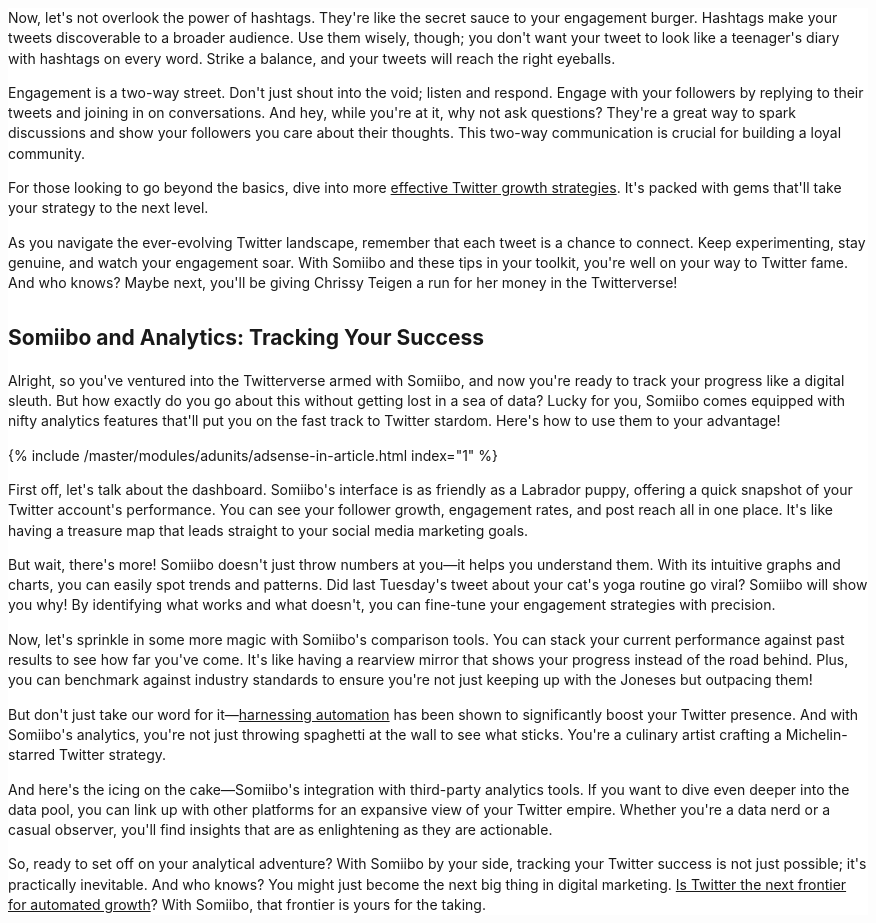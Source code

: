 Now, let's not overlook the power of hashtags. They're like the secret sauce to your engagement burger. Hashtags make your tweets discoverable to a broader audience. Use them wisely, though; you don't want your tweet to look like a teenager's diary with hashtags on every word. Strike a balance, and your tweets will reach the right eyeballs.

Engagement is a two-way street. Don't just shout into the void; listen and respond. Engage with your followers by replying to their tweets and joining in on conversations. And hey, while you're at it, why not ask questions? They're a great way to spark discussions and show your followers you care about their thoughts. This two-way communication is crucial for building a loyal community.

For those looking to go beyond the basics, dive into more [effective Twitter growth strategies](https://twitbooster.com/blog/effective-twitter-growth-strategies-beyond-automation). It's packed with gems that'll take your strategy to the next level.

As you navigate the ever-evolving Twitter landscape, remember that each tweet is a chance to connect. Keep experimenting, stay genuine, and watch your engagement soar. With Somiibo and these tips in your toolkit, you're well on your way to Twitter fame. And who knows? Maybe next, you'll be giving Chrissy Teigen a run for her money in the Twitterverse!

## Somiibo and Analytics: Tracking Your Success

Alright, so you've ventured into the Twitterverse armed with Somiibo, and now you're ready to track your progress like a digital sleuth. But how exactly do you go about this without getting lost in a sea of data? Lucky for you, Somiibo comes equipped with nifty analytics features that'll put you on the fast track to Twitter stardom. Here's how to use them to your advantage!

{% include /master/modules/adunits/adsense-in-article.html index="1" %}

First off, let's talk about the dashboard. Somiibo's interface is as friendly as a Labrador puppy, offering a quick snapshot of your Twitter account's performance. You can see your follower growth, engagement rates, and post reach all in one place. It's like having a treasure map that leads straight to your social media marketing goals. 

But wait, there's more! Somiibo doesn't just throw numbers at you—it helps you understand them. With its intuitive graphs and charts, you can easily spot trends and patterns. Did last Tuesday's tweet about your cat's yoga routine go viral? Somiibo will show you why! By identifying what works and what doesn't, you can fine-tune your engagement strategies with precision. 

Now, let's sprinkle in some more magic with Somiibo's comparison tools. You can stack your current performance against past results to see how far you've come. It's like having a rearview mirror that shows your progress instead of the road behind. Plus, you can benchmark against industry standards to ensure you're not just keeping up with the Joneses but outpacing them!

But don't just take our word for it—[harnessing automation](https://twitbooster.com/blog/harnessing-automation-a-guide-to-growing-your-twitter-presence) has been shown to significantly boost your Twitter presence. And with Somiibo's analytics, you're not just throwing spaghetti at the wall to see what sticks. You're a culinary artist crafting a Michelin-starred Twitter strategy.

And here's the icing on the cake—Somiibo's integration with third-party analytics tools. If you want to dive even deeper into the data pool, you can link up with other platforms for an expansive view of your Twitter empire. Whether you're a data nerd or a casual observer, you'll find insights that are as enlightening as they are actionable.

So, ready to set off on your analytical adventure? With Somiibo by your side, tracking your Twitter success is not just possible; it's practically inevitable. And who knows? You might just become the next big thing in digital marketing. [Is Twitter the next frontier for automated growth](https://twitbooster.com/blog/is-twitter-the-next-frontier-for-automated-growth)? With Somiibo, that frontier is yours for the taking.
